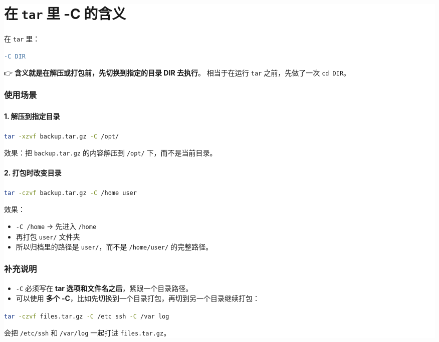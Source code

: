 


# 在 `tar` 里 -C  的含义



在 `tar` 里：


```diff
-C DIR

```

👉 **含义就是在解压或打包前，先切换到指定的目录 DIR 去执行**。
相当于在运行 `tar` 之前，先做了一次 `cd DIR`。



### 使用场景


#### 1. 解压到指定目录


```bash
tar -xzvf backup.tar.gz -C /opt/

```

效果：把 `backup.tar.gz` 的内容解压到 `/opt/` 下，而不是当前目录。


#### 2. 打包时改变目录


```bash
tar -czvf backup.tar.gz -C /home user

```

效果：


- `-C /home` → 先进入 `/home`
- 再打包 `user/` 文件夹
- 所以归档里的路径是 `user/`，而不是 `/home/user/` 的完整路径。


### 补充说明


- `-C` 必须写在 **tar 选项和文件名之后**，紧跟一个目录路径。
- 可以使用 **多个 -C**，比如先切换到一个目录打包，再切到另一个目录继续打包：

```bash
tar -czvf files.tar.gz -C /etc ssh -C /var log

```
会把 `/etc/ssh` 和 `/var/log` 一起打进 `files.tar.gz`。
